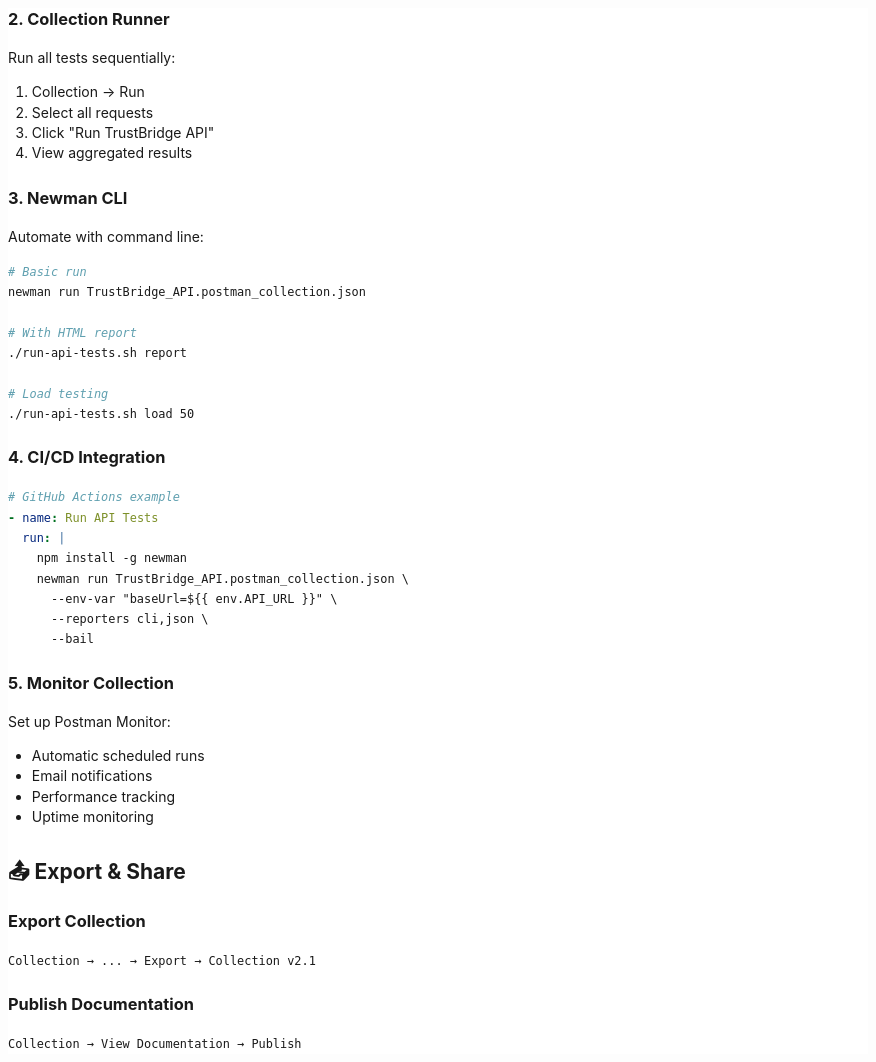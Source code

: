 ### 2. Collection Runner
Run all tests sequentially:
1. Collection → Run
2. Select all requests
3. Click "Run TrustBridge API"
4. View aggregated results

### 3. Newman CLI
Automate with command line:
```bash
# Basic run
newman run TrustBridge_API.postman_collection.json

# With HTML report
./run-api-tests.sh report

# Load testing
./run-api-tests.sh load 50
```

### 4. CI/CD Integration
```yaml
# GitHub Actions example
- name: Run API Tests
  run: |
    npm install -g newman
    newman run TrustBridge_API.postman_collection.json \
      --env-var "baseUrl=${{ env.API_URL }}" \
      --reporters cli,json \
      --bail
```

### 5. Monitor Collection
Set up Postman Monitor:
- Automatic scheduled runs
- Email notifications
- Performance tracking
- Uptime monitoring

## 📤 Export & Share

### Export Collection
```
Collection → ... → Export → Collection v2.1
```

### Publish Documentation
```
Collection → View Documentation → Publish
```
